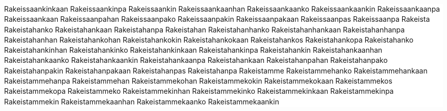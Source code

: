 Rakeissaankinkaan
Rakeissaankinpa
Rakeissaankin
Rakeissaankaanhan
Rakeissaankaanko
Rakeissaankaankin
Rakeissaankaanpa
Rakeissaankaan
Rakeissaanpahan
Rakeissaanpako
Rakeissaanpakin
Rakeissaanpakaan
Rakeissaanpas
Rakeissaanpa
Rakeista
Rakeistahanko
Rakeistahankaan
Rakeistahanpa
Rakeistahan
Rakeistahanhanko
Rakeistahanhankaan
Rakeistahanhanpa
Rakeistahanhan
Rakeistahankohan
Rakeistahankokin
Rakeistahankokaan
Rakeistahankos
Rakeistahankopa
Rakeistahanko
Rakeistahankinhan
Rakeistahankinko
Rakeistahankinkaan
Rakeistahankinpa
Rakeistahankin
Rakeistahankaanhan
Rakeistahankaanko
Rakeistahankaankin
Rakeistahankaanpa
Rakeistahankaan
Rakeistahanpahan
Rakeistahanpako
Rakeistahanpakin
Rakeistahanpakaan
Rakeistahanpas
Rakeistahanpa
Rakeistamme
Rakeistammehanko
Rakeistammehankaan
Rakeistammehanpa
Rakeistammehan
Rakeistammekohan
Rakeistammekokin
Rakeistammekokaan
Rakeistammekos
Rakeistammekopa
Rakeistammeko
Rakeistammekinhan
Rakeistammekinko
Rakeistammekinkaan
Rakeistammekinpa
Rakeistammekin
Rakeistammekaanhan
Rakeistammekaanko
Rakeistammekaankin